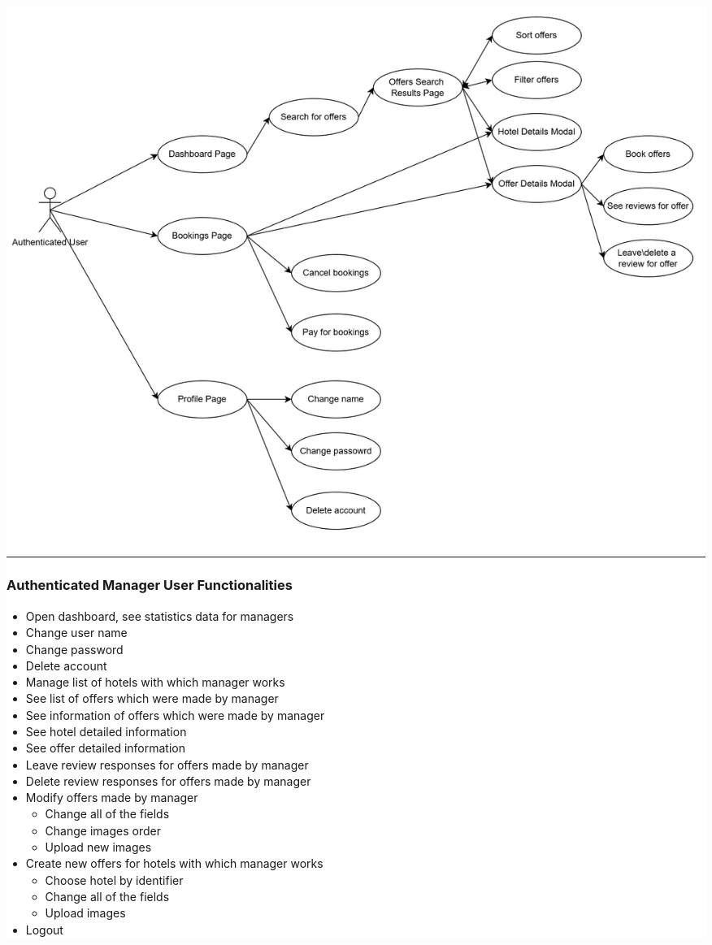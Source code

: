 ![Use-Case Diagram for Authenticated User](screenshots/documentation/usecases/authenticated_user.png)

---

### Authenticated Manager User Functionalities
* Open dashboard, see statistics data for managers  
* Change user name  
* Change password  
* Delete account  
* Manage list of hotels with which manager works  
* See list of offers which were made by manager  
* See information of offers which were made by manager  
* See hotel detailed information  
* See offer detailed information  
* Leave review responses for offers made by manager  
* Delete review responses for offers made by manager  
* Modify offers made by manager  
  * Change all of the fields  
  * Change images order  
  * Upload new images  
* Create new offers for hotels with which manager works  
  * Choose hotel by identifier  
  * Change all of the fields  
  * Upload images  
* Logout  
